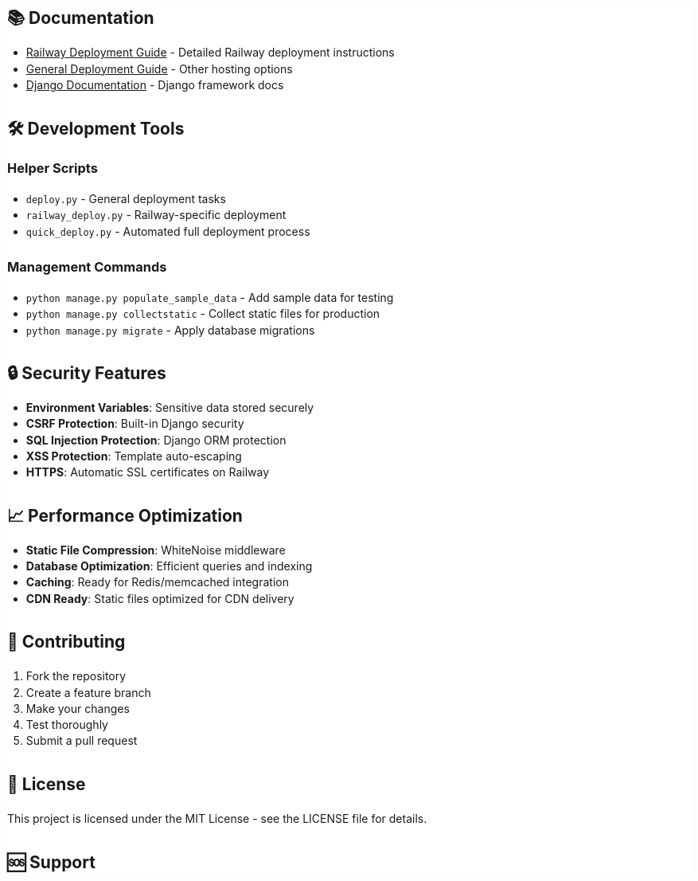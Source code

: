 ## 📚 Documentation

- [Railway Deployment Guide](RAILWAY_DEPLOYMENT.md) - Detailed Railway deployment instructions
- [General Deployment Guide](DEPLOYMENT_GUIDE.md) - Other hosting options
- [Django Documentation](https://docs.djangoproject.com/) - Django framework docs

## 🛠️ Development Tools

### Helper Scripts

- `deploy.py` - General deployment tasks
- `railway_deploy.py` - Railway-specific deployment
- `quick_deploy.py` - Automated full deployment process

### Management Commands

- `python manage.py populate_sample_data` - Add sample data for testing
- `python manage.py collectstatic` - Collect static files for production
- `python manage.py migrate` - Apply database migrations

## 🔒 Security Features

- **Environment Variables**: Sensitive data stored securely
- **CSRF Protection**: Built-in Django security
- **SQL Injection Protection**: Django ORM protection
- **XSS Protection**: Template auto-escaping
- **HTTPS**: Automatic SSL certificates on Railway

## 📈 Performance Optimization

- **Static File Compression**: WhiteNoise middleware
- **Database Optimization**: Efficient queries and indexing
- **Caching**: Ready for Redis/memcached integration
- **CDN Ready**: Static files optimized for CDN delivery

## 🤝 Contributing

1. Fork the repository
2. Create a feature branch
3. Make your changes
4. Test thoroughly
5. Submit a pull request

## 📄 License

This project is licensed under the MIT License - see the LICENSE file for details.

## 🆘 Support
